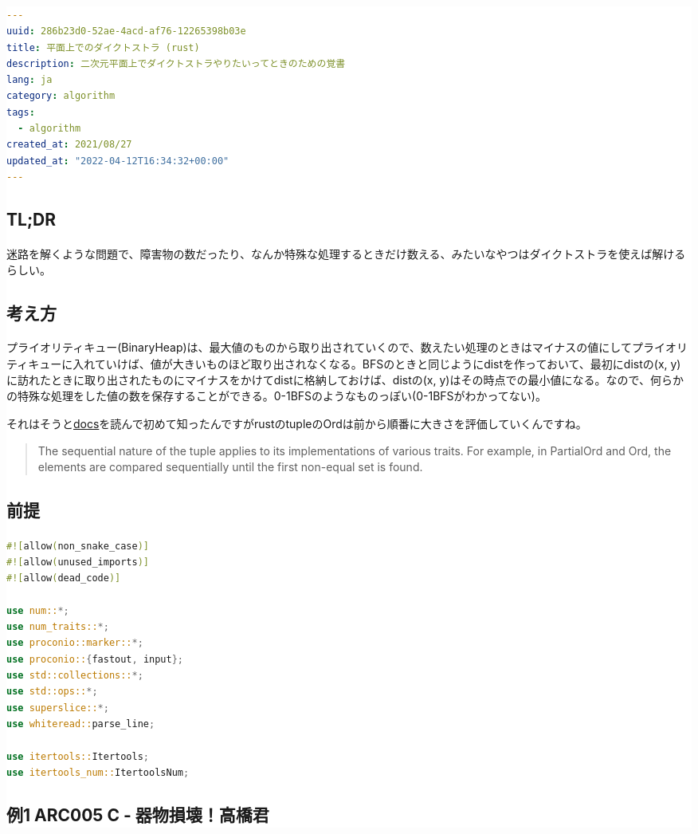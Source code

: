 ```yaml
---
uuid: 286b23d0-52ae-4acd-af76-12265398b03e
title: 平面上でのダイクトストラ (rust)
description: 二次元平面上でダイクトストラやりたいってときのための覚書
lang: ja
category: algorithm
tags:
  - algorithm
created_at: 2021/08/27
updated_at: "2022-04-12T16:34:32+00:00"
---
```


## TL;DR

迷路を解くような問題で、障害物の数だったり、なんか特殊な処理するときだけ数える、みたいなやつはダイクトストラを使えば解けるらしい。

## 考え方

プライオリティキュー(BinaryHeap)は、最大値のものから取り出されていくので、数えたい処理のときはマイナスの値にしてプライオリティキューに入れていけば、値が大きいものほど取り出されなくなる。BFSのときと同じようにdistを作っておいて、最初にdistの(x, y)に訪れたときに取り出されたものにマイナスをかけてdistに格納しておけば、distの(x, y)はその時点での最小値になる。なので、何らかの特殊な処理をした値の数を保存することができる。0-1BFSのようなものっぽい(0-1BFSがわかってない)。

それはそうと[docs](https://doc.rust-lang.org/std/primitive.tuple.html)を読んで初めて知ったんですがrustのtupleのOrdは前から順番に大きさを評価していくんですね。

> The sequential nature of the tuple applies to its implementations of various traits. For example, in PartialOrd and Ord, the elements are compared sequentially until the first non-equal set is found.

## 前提

```rust
#![allow(non_snake_case)]
#![allow(unused_imports)]
#![allow(dead_code)]

use num::*;
use num_traits::*;
use proconio::marker::*;
use proconio::{fastout, input};
use std::collections::*;
use std::ops::*;
use superslice::*;
use whiteread::parse_line;

use itertools::Itertools;
use itertools_num::ItertoolsNum;
```

## 例1 ARC005 C - 器物損壊！高橋君
